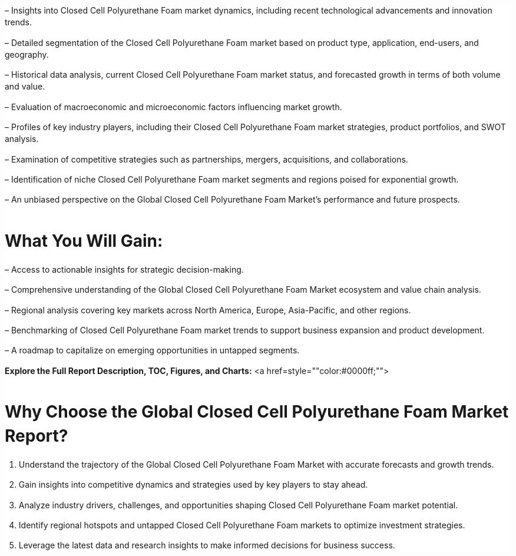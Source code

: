 – Insights into Closed Cell Polyurethane Foam market dynamics, including recent technological advancements and innovation trends.

– Detailed segmentation of the Closed Cell Polyurethane Foam market based on product type, application, end-users, and geography.

– Historical data analysis, current Closed Cell Polyurethane Foam market status, and forecasted growth in terms of both volume and value.

– Evaluation of macroeconomic and microeconomic factors influencing market growth.

– Profiles of key industry players, including their Closed Cell Polyurethane Foam market strategies, product portfolios, and SWOT analysis.

– Examination of competitive strategies such as partnerships, mergers, acquisitions, and collaborations.

– Identification of niche Closed Cell Polyurethane Foam market segments and regions poised for exponential growth.

– An unbiased perspective on the Global Closed Cell Polyurethane Foam Market’s performance and future prospects.

# <strong>What You Will Gain:</strong>

– Access to actionable insights for strategic decision-making.

– Comprehensive understanding of the Global Closed Cell Polyurethane Foam Market ecosystem and value chain analysis.

– Regional analysis covering key markets across North America, Europe, Asia-Pacific, and other regions.

– Benchmarking of Closed Cell Polyurethane Foam market trends to support business expansion and product development.

– A roadmap to capitalize on emerging opportunities in untapped segments.

<strong>Explore the Full Report Description, TOC, Figures, and Charts:</strong>
<a href=style=""color:#0000ff;""></a>

# <strong>Why Choose the Global Closed Cell Polyurethane Foam Market Report?</strong>

1. Understand the trajectory of the Global Closed Cell Polyurethane Foam Market with accurate forecasts and growth trends.

2. Gain insights into competitive dynamics and strategies used by key players to stay ahead.

3. Analyze industry drivers, challenges, and opportunities shaping Closed Cell Polyurethane Foam market potential.

4. Identify regional hotspots and untapped Closed Cell Polyurethane Foam markets to optimize investment strategies.

5. Leverage the latest data and research insights to make informed decisions for business success.
